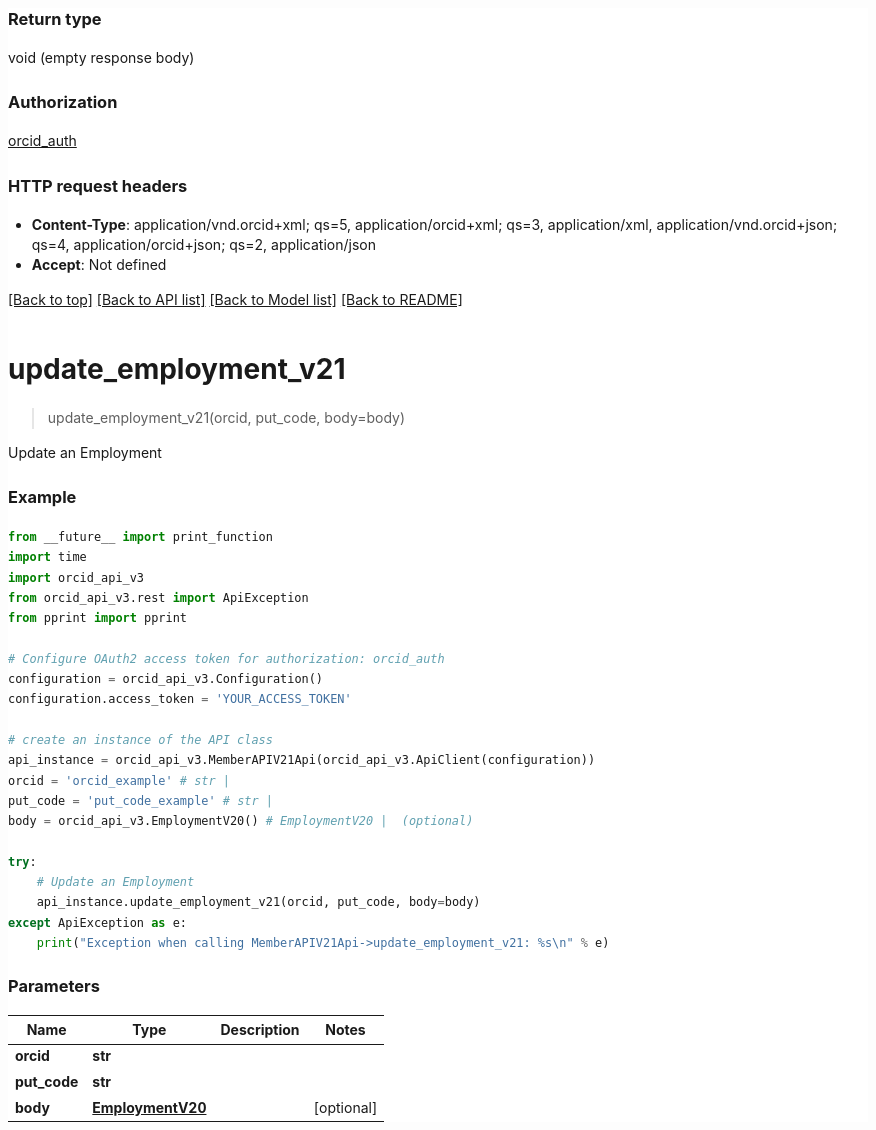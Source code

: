 ### Return type

void (empty response body)

### Authorization

[orcid_auth](../README.md#orcid_auth)

### HTTP request headers

 - **Content-Type**: application/vnd.orcid+xml; qs=5, application/orcid+xml; qs=3, application/xml, application/vnd.orcid+json; qs=4, application/orcid+json; qs=2, application/json
 - **Accept**: Not defined

[[Back to top]](#) [[Back to API list]](../README.md#documentation-for-api-endpoints) [[Back to Model list]](../README.md#documentation-for-models) [[Back to README]](../README.md)

# **update_employment_v21**
> update_employment_v21(orcid, put_code, body=body)

Update an Employment

### Example
```python
from __future__ import print_function
import time
import orcid_api_v3
from orcid_api_v3.rest import ApiException
from pprint import pprint

# Configure OAuth2 access token for authorization: orcid_auth
configuration = orcid_api_v3.Configuration()
configuration.access_token = 'YOUR_ACCESS_TOKEN'

# create an instance of the API class
api_instance = orcid_api_v3.MemberAPIV21Api(orcid_api_v3.ApiClient(configuration))
orcid = 'orcid_example' # str | 
put_code = 'put_code_example' # str | 
body = orcid_api_v3.EmploymentV20() # EmploymentV20 |  (optional)

try:
    # Update an Employment
    api_instance.update_employment_v21(orcid, put_code, body=body)
except ApiException as e:
    print("Exception when calling MemberAPIV21Api->update_employment_v21: %s\n" % e)
```

### Parameters

Name | Type | Description  | Notes
------------- | ------------- | ------------- | -------------
 **orcid** | **str**|  | 
 **put_code** | **str**|  | 
 **body** | [**EmploymentV20**](EmploymentV20.md)|  | [optional] 
